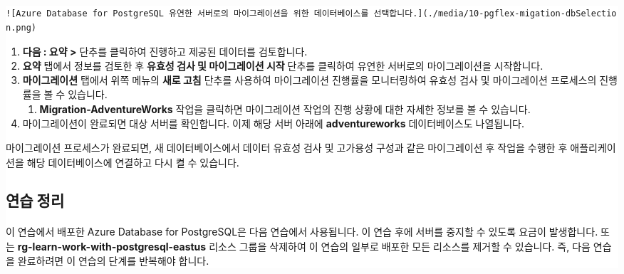     ![Azure Database for PostgreSQL 유연한 서버로의 마이그레이션을 위한 데이터베이스를 선택합니다.](./media/10-pgflex-migation-dbSelection.png)

1. **다음 : 요약 >** 단추를 클릭하여 진행하고 제공된 데이터를 검토합니다.
1. **요약** 탭에서 정보를 검토한 후 **유효성 검사 및 마이그레이션 시작** 단추를 클릭하여 유연한 서버로의 마이그레이션을 시작합니다.
1. **마이그레이션** 탭에서 위쪽 메뉴의 **새로 고침** 단추를 사용하여 마이그레이션 진행률을 모니터링하여 유효성 검사 및 마이그레이션 프로세스의 진행률을 볼 수 있습니다.
    1. **Migration-AdventureWorks** 작업을 클릭하면 마이그레이션 작업의 진행 상황에 대한 자세한 정보를 볼 수 있습니다.
1. 마이그레이션이 완료되면 대상 서버를 확인합니다. 이제 해당 서버 아래에 **adventureworks** 데이터베이스도 나열됩니다.

마이그레이션 프로세스가 완료되면, 새 데이터베이스에서 데이터 유효성 검사 및 고가용성 구성과 같은 마이그레이션 후 작업을 수행한 후 애플리케이션을 해당 데이터베이스에 연결하고 다시 켤 수 있습니다.

## 연습 정리

이 연습에서 배포한 Azure Database for PostgreSQL은 다음 연습에서 사용됩니다. 이 연습 후에 서버를 중지할 수 있도록 요금이 발생합니다. 또는 **rg-learn-work-with-postgresql-eastus** 리소스 그룹을 삭제하여 이 연습의 일부로 배포한 모든 리소스를 제거할 수 있습니다. 즉, 다음 연습을 완료하려면 이 연습의 단계를 반복해야 합니다.
